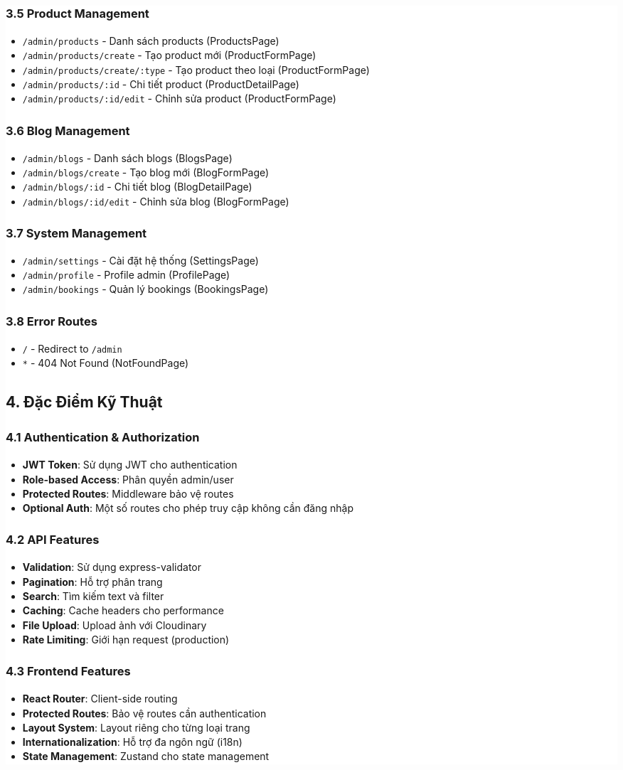 ### 3.5 Product Management

- `/admin/products` - Danh sách products (ProductsPage)
- `/admin/products/create` - Tạo product mới (ProductFormPage)
- `/admin/products/create/:type` - Tạo product theo loại (ProductFormPage)
- `/admin/products/:id` - Chi tiết product (ProductDetailPage)
- `/admin/products/:id/edit` - Chỉnh sửa product (ProductFormPage)

### 3.6 Blog Management

- `/admin/blogs` - Danh sách blogs (BlogsPage)
- `/admin/blogs/create` - Tạo blog mới (BlogFormPage)
- `/admin/blogs/:id` - Chi tiết blog (BlogDetailPage)
- `/admin/blogs/:id/edit` - Chỉnh sửa blog (BlogFormPage)

### 3.7 System Management

- `/admin/settings` - Cài đặt hệ thống (SettingsPage)
- `/admin/profile` - Profile admin (ProfilePage)
- `/admin/bookings` - Quản lý bookings (BookingsPage)

### 3.8 Error Routes

- `/` - Redirect to `/admin`
- `*` - 404 Not Found (NotFoundPage)

## 4. Đặc Điểm Kỹ Thuật

### 4.1 Authentication & Authorization

- **JWT Token**: Sử dụng JWT cho authentication
- **Role-based Access**: Phân quyền admin/user
- **Protected Routes**: Middleware bảo vệ routes
- **Optional Auth**: Một số routes cho phép truy cập không cần đăng nhập

### 4.2 API Features

- **Validation**: Sử dụng express-validator
- **Pagination**: Hỗ trợ phân trang
- **Search**: Tìm kiếm text và filter
- **Caching**: Cache headers cho performance
- **File Upload**: Upload ảnh với Cloudinary
- **Rate Limiting**: Giới hạn request (production)

### 4.3 Frontend Features

- **React Router**: Client-side routing
- **Protected Routes**: Bảo vệ routes cần authentication
- **Layout System**: Layout riêng cho từng loại trang
- **Internationalization**: Hỗ trợ đa ngôn ngữ (i18n)
- **State Management**: Zustand cho state management
